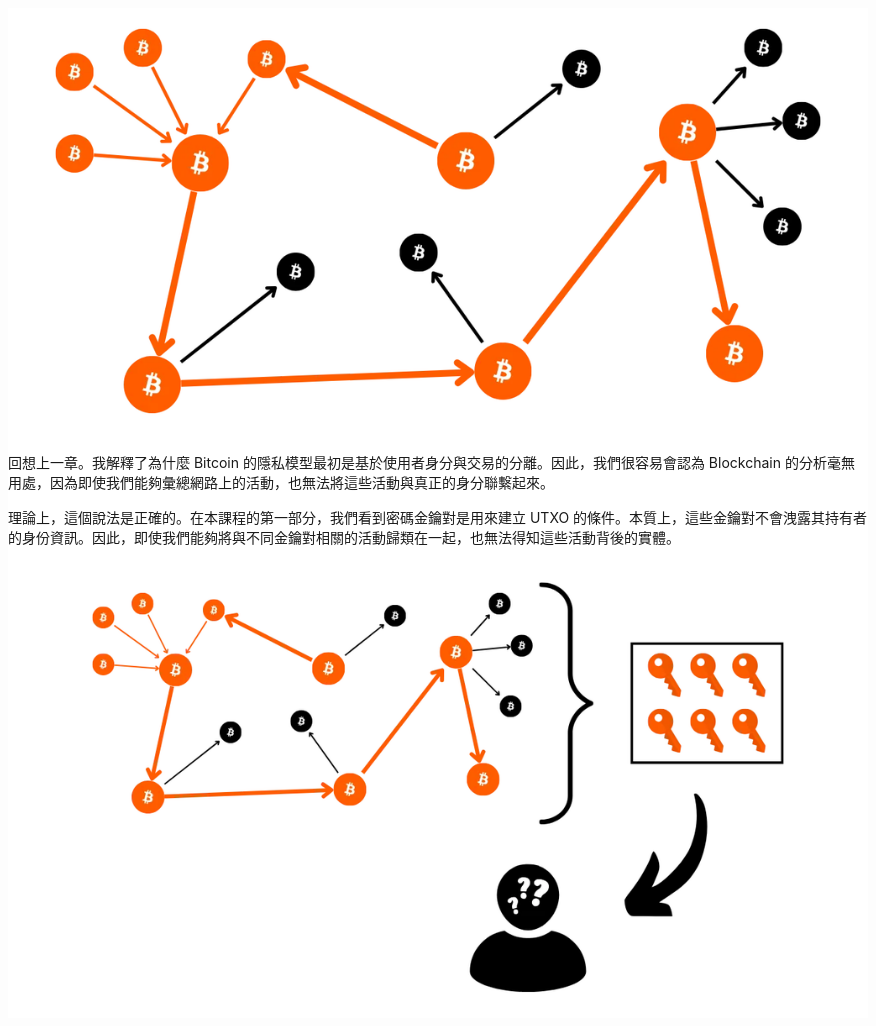 ![BTC204](assets/fr/027.webp)


回想上一章。我解釋了為什麼 Bitcoin 的隱私模型最初是基於使用者身分與交易的分離。因此，我們很容易會認為 Blockchain 的分析毫無用處，因為即使我們能夠彙總網路上的活動，也無法將這些活動與真正的身分聯繫起來。


理論上，這個說法是正確的。在本課程的第一部分，我們看到密碼金鑰對是用來建立 UTXO 的條件。本質上，這些金鑰對不會洩露其持有者的身份資訊。因此，即使我們能夠將與不同金鑰對相關的活動歸類在一起，也無法得知這些活動背後的實體。


![BTC204](assets/fr/028.webp)
